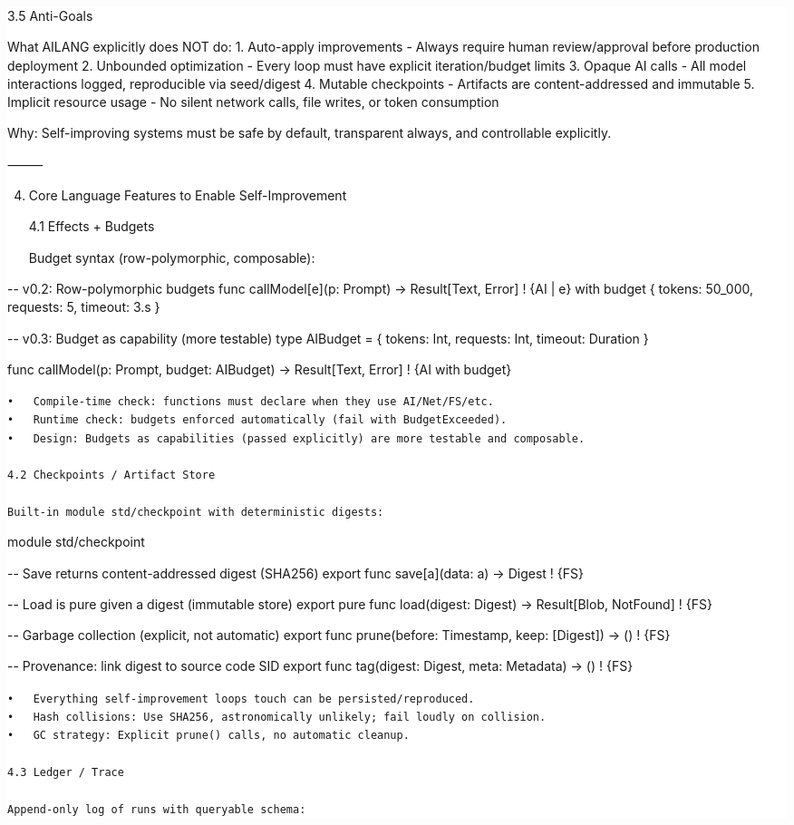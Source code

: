 3.5 Anti-Goals

What AILANG explicitly does NOT do:
	1.	Auto-apply improvements - Always require human review/approval before production deployment
	2.	Unbounded optimization - Every loop must have explicit iteration/budget limits
	3.	Opaque AI calls - All model interactions logged, reproducible via seed/digest
	4.	Mutable checkpoints - Artifacts are content-addressed and immutable
	5.	Implicit resource usage - No silent network calls, file writes, or token consumption

Why: Self-improving systems must be safe by default, transparent always, and controllable explicitly.

⸻

4. Core Language Features to Enable Self-Improvement

	4.1	Effects + Budgets

	Budget syntax (row-polymorphic, composable):

-- v0.2: Row-polymorphic budgets
func callModel[e](p: Prompt) -> Result[Text, Error]
  ! {AI | e}
  with budget { tokens: 50_000, requests: 5, timeout: 3.s }

-- v0.3: Budget as capability (more testable)
type AIBudget = { tokens: Int, requests: Int, timeout: Duration }

func callModel(p: Prompt, budget: AIBudget) -> Result[Text, Error]
  ! {AI with budget}

	•	Compile-time check: functions must declare when they use AI/Net/FS/etc.
	•	Runtime check: budgets enforced automatically (fail with BudgetExceeded).
	•	Design: Budgets as capabilities (passed explicitly) are more testable and composable.

	4.2	Checkpoints / Artifact Store

	Built-in module std/checkpoint with deterministic digests:

module std/checkpoint

-- Save returns content-addressed digest (SHA256)
export func save[a](data: a) -> Digest ! {FS}

-- Load is pure given a digest (immutable store)
export pure func load(digest: Digest) -> Result[Blob, NotFound] ! {FS}

-- Garbage collection (explicit, not automatic)
export func prune(before: Timestamp, keep: [Digest]) -> () ! {FS}

-- Provenance: link digest to source code SID
export func tag(digest: Digest, meta: Metadata) -> () ! {FS}

	•	Everything self-improvement loops touch can be persisted/reproduced.
	•	Hash collisions: Use SHA256, astronomically unlikely; fail loudly on collision.
	•	GC strategy: Explicit prune() calls, no automatic cleanup.

	4.3	Ledger / Trace

	Append-only log of runs with queryable schema:
